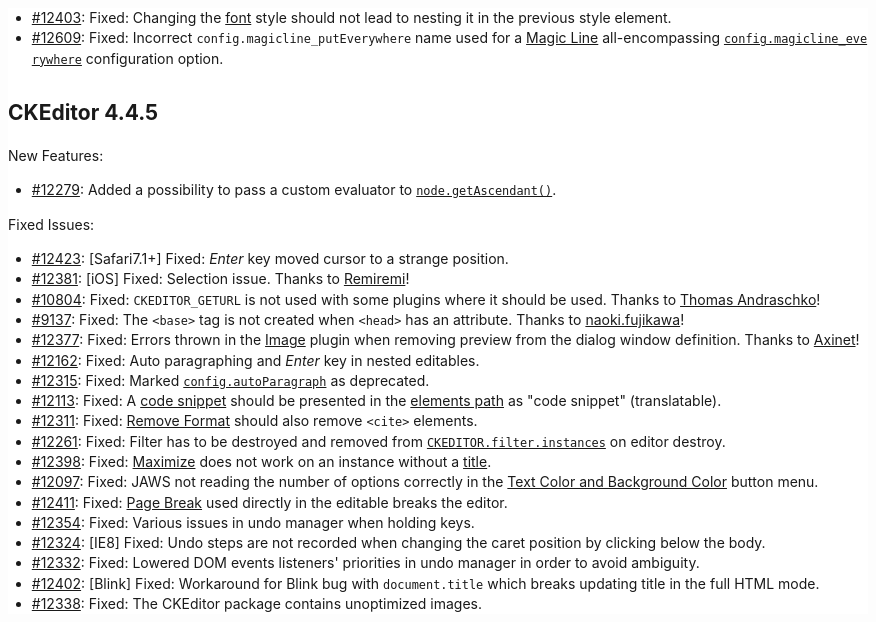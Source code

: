 * [#12403](http://dev.ckeditor.com/ticket/12403): Fixed: Changing the [font](http://ckeditor.com/addon/font) style should not lead to nesting it in the previous style element.
* [#12609](http://dev.ckeditor.com/ticket/12609): Fixed: Incorrect `config.magicline_putEverywhere` name used for a [Magic Line](http://ckeditor.com/addon/magicline) all-encompassing [`config.magicline_everywhere`](http://docs.ckeditor.com/#!/api/CKEDITOR.config-cfg-magicline_everywhere) configuration option.


## CKEditor 4.4.5

New Features:

* [#12279](http://dev.ckeditor.com/ticket/12279): Added a possibility to pass a custom evaluator to [`node.getAscendant()`](http://docs.ckeditor.com/#!/api/CKEDITOR.dom.node-method-getAscendant).

Fixed Issues:

* [#12423](http://dev.ckeditor.com/ticket/12423): [Safari7.1+] Fixed: *Enter* key moved cursor to a strange position.
* [#12381](http://dev.ckeditor.com/ticket/12381): [iOS] Fixed: Selection issue. Thanks to [Remiremi](https://github.com/Remiremi)!
* [#10804](http://dev.ckeditor.com/ticket/10804): Fixed: `CKEDITOR_GETURL` is not used with some plugins where it should be used. Thanks to [Thomas Andraschko](https://github.com/tandraschko)!
* [#9137](http://dev.ckeditor.com/ticket/9137): Fixed: The `<base>` tag is not created when `<head>` has an attribute. Thanks to [naoki.fujikawa](https://github.com/naoki-fujikawa)!
* [#12377](http://dev.ckeditor.com/ticket/12377): Fixed: Errors thrown in the [Image](http://ckeditor.com/addon/image) plugin when removing preview from the dialog window definition. Thanks to [Axinet](https://github.com/Axinet)!
* [#12162](http://dev.ckeditor.com/ticket/12162): Fixed: Auto paragraphing and *Enter* key in nested editables.
* [#12315](http://dev.ckeditor.com/ticket/12315): Fixed: Marked [`config.autoParagraph`](http://docs.ckeditor.com/#!/api/CKEDITOR.config-cfg-autoParagraph) as deprecated.
* [#12113](http://dev.ckeditor.com/ticket/12113): Fixed: A [code snippet](http://ckeditor.com/addon/codesnippet) should be presented in the [elements path](http://ckeditor.com/addon/elementspath) as "code snippet" (translatable).
* [#12311](http://dev.ckeditor.com/ticket/12311): Fixed: [Remove Format](http://ckeditor.com/addon/removeformat) should also remove `<cite>` elements.
* [#12261](http://dev.ckeditor.com/ticket/12261): Fixed: Filter has to be destroyed and removed from [`CKEDITOR.filter.instances`](http://docs.ckeditor.com/#!/api/CKEDITOR.filter-static-property-instances) on editor destroy.
* [#12398](http://dev.ckeditor.com/ticket/12398): Fixed: [Maximize](http://ckeditor.com/addon/maximize) does not work on an instance without a [title](http://docs.ckeditor.com/#!/api/CKEDITOR.config-cfg-title).
* [#12097](http://dev.ckeditor.com/ticket/12097): Fixed: JAWS not reading the number of options correctly in the [Text Color and Background Color](http://ckeditor.com/addon/colorbutton) button menu.
* [#12411](http://dev.ckeditor.com/ticket/12411): Fixed: [Page Break](http://ckeditor.com/addon/pagebreak) used directly in the editable breaks the editor.
* [#12354](http://dev.ckeditor.com/ticket/12354): Fixed: Various issues in undo manager when holding keys.
* [#12324](http://dev.ckeditor.com/ticket/12324): [IE8] Fixed: Undo steps are not recorded when changing the caret position by clicking below the body.
* [#12332](http://dev.ckeditor.com/ticket/12332): Fixed: Lowered DOM events listeners' priorities in undo manager in order to avoid ambiguity.
* [#12402](http://dev.ckeditor.com/ticket/12402): [Blink] Fixed: Workaround for Blink bug with `document.title` which breaks updating title in the full HTML mode.
* [#12338](http://dev.ckeditor.com/ticket/12338): Fixed: The CKEditor package contains unoptimized images.
